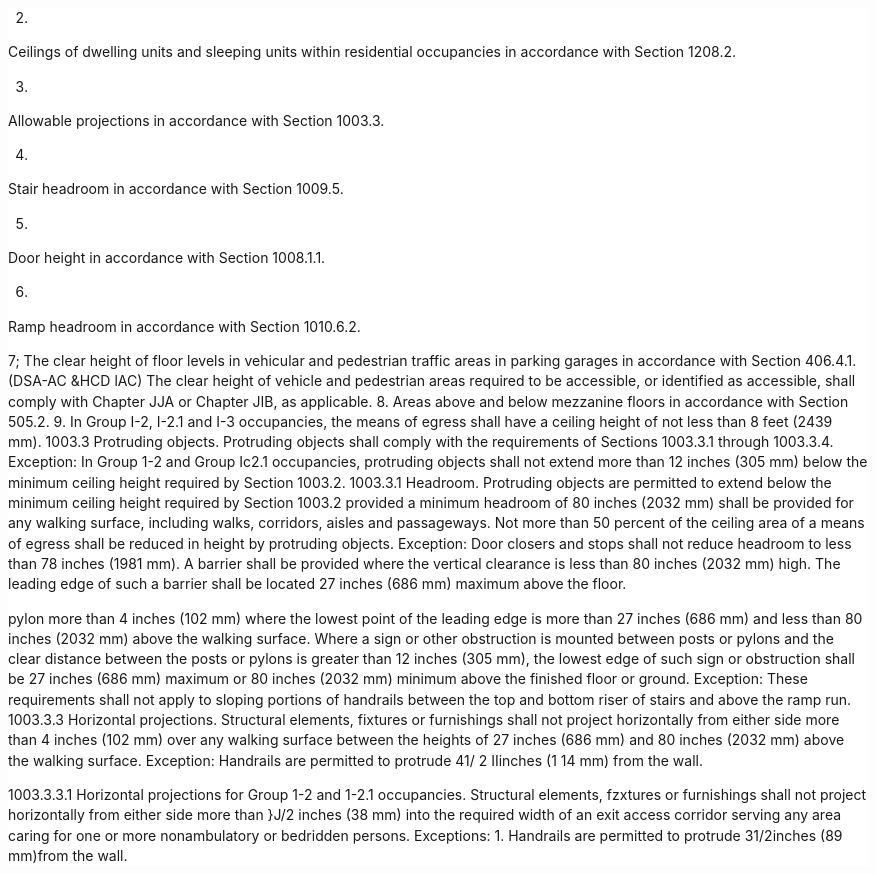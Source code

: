 2.
Ceilings of dwelling units and sleeping units within residential occupancies in accordance with Section 1208.2.

3.
Allowable projections in accordance with Section 1003.3.

4.
Stair headroom in accordance with Section 1009.5.

5.
Door height in accordance with Section 1008.1.1.

6.
Ramp 	headroom in accordance with Section 1010.6.2.


7; 	The clear height of floor levels in vehicular and pedestrian traffic areas in parking garages in accordance with Section 406.4.1. (DSA-AC &HCD lAC) The clear height of vehicle and pedestrian areas required to be accessible, or identified as accessible, shall comply with Chapter JJA or Chapter JIB, as applicable.
8. Areas above and below mezzanine floors in accordance with Section 505.2.
9. In Group I-2, I-2.1 and I-3 occupancies, the means of egress shall have a ceiling height of not less than 8 feet (2439 mm).
1003.3 Protruding objects. Protruding objects shall comply with the requirements of Sections 1003.3.1 through 1003.3.4.
Exception: In Group 1-2 and Group Ic2.1 occupancies, protruding objects shall not extend more than 12 inches (305 mm) below the minimum ceiling height required by Section 1003.2.
1003.3.1 Headroom. Protruding objects are permitted to extend below the minimum ceiling height required by Section 1003.2 provided a minimum headroom of 80 inches (2032 mm) shall be provided for any walking surface, including walks, corridors, aisles and passageways. Not more than 50 percent of the ceiling area of a means of egress shall be reduced in height by protruding objects.
Exception: Door closers and stops shall not reduce headroom to less than 78 inches (1981 mm).
A barrier shall be provided where the vertical clearance is less than 80 inches (2032 mm) high. The leading edge of such a barrier shall be located 27 inches (686 mm) maximum above the floor.



pylon more than 4 inches (102 mm) where the lowest point of the leading edge is more than 27 inches (686 mm) and less than 80 inches (2032 mm) above the walking surface. Where a sign or other obstruction is mounted between posts or pylons and the clear distance between the posts or pylons is greater than 12 inches (305 mm), the lowest edge of such sign or obstruction shall be 27 inches (686 mm) maximum or 80 inches (2032 mm) minimum above the finished floor or ground.
Exception: These requirements shall not apply to sloping portions of handrails between the top and bottom riser of stairs and above the ramp run.
1003.3.3 Horizontal projections. Structural elements, fixtures or furnishings shall not project horizontally from either side more than 4 inches (102 mm) over any walking surface between the heights of 27 inches (686 mm) and 80 inches (2032 mm) above the walking surface.
Exception: Handrails are permitted to protrude 41/
2 	IIinches (1 14 mm) from the wall.

1003.3.3.1 Horizontal projections for Group 1-2 and 1-2.1 occupancies. Structural elements, fzxtures or furnishings shall not project horizontally from either side more than }J/2 inches (38 mm) into the required width of an exit access corridor serving any area caring for one or more nonambulatory or bedridden persons.
Exceptions:
1.
Handrails are permitted to protrude 31/2inches (89 mm)from the wall.
